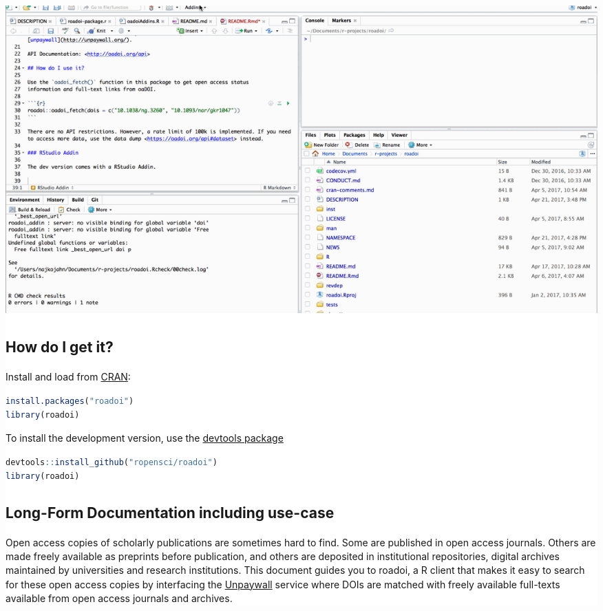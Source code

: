 ![](inst/img/oadoi_addin.gif)

## How do I get it? 

Install and load from [CRAN](https://cran.r-project.org/package=roadoi):


```r
install.packages("roadoi")
library(roadoi)
```

To install the development version, use the [devtools package](https://cran.r-project.org/package=devtools)


```r
devtools::install_github("ropensci/roadoi")
library(roadoi)
```

## Long-Form Documentation including use-case



Open access copies of scholarly publications are sometimes hard to find. Some are published in open access journals. Others are made freely available as preprints before publication, and others are deposited in institutional repositories, digital archives maintained by universities and research institutions. This document guides you to roadoi, a R client that makes it easy to search for these open access copies by interfacing the [Unpaywall](https://unpaywall.org/) service where DOIs are matched with freely available full-texts available from open access journals and archives.
